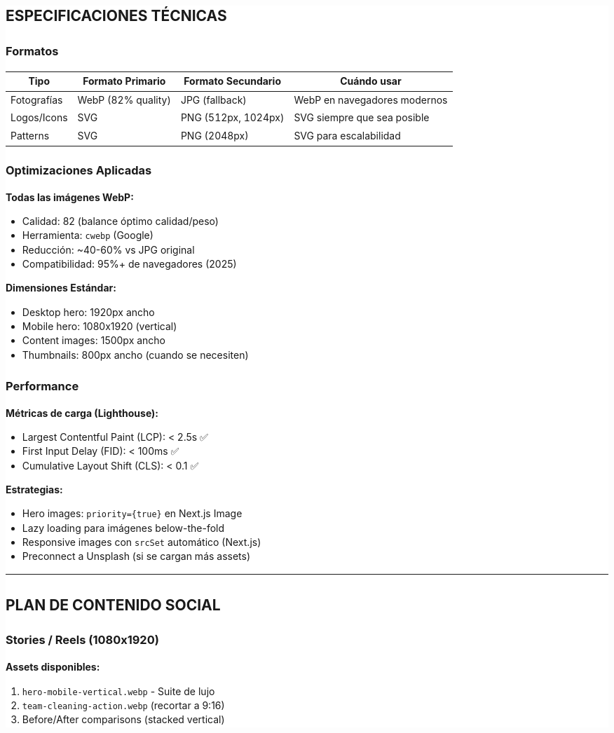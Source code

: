 
## ESPECIFICACIONES TÉCNICAS

### Formatos

| Tipo        | Formato Primario   | Formato Secundario  | Cuándo usar                  |
| ----------- | ------------------ | ------------------- | ---------------------------- |
| Fotografías | WebP (82% quality) | JPG (fallback)      | WebP en navegadores modernos |
| Logos/Icons | SVG                | PNG (512px, 1024px) | SVG siempre que sea posible  |
| Patterns    | SVG                | PNG (2048px)        | SVG para escalabilidad       |

### Optimizaciones Aplicadas

**Todas las imágenes WebP:**

- Calidad: 82 (balance óptimo calidad/peso)
- Herramienta: `cwebp` (Google)
- Reducción: ~40-60% vs JPG original
- Compatibilidad: 95%+ de navegadores (2025)

**Dimensiones Estándar:**

- Desktop hero: 1920px ancho
- Mobile hero: 1080x1920 (vertical)
- Content images: 1500px ancho
- Thumbnails: 800px ancho (cuando se necesiten)

### Performance

**Métricas de carga (Lighthouse):**

- Largest Contentful Paint (LCP): < 2.5s ✅
- First Input Delay (FID): < 100ms ✅
- Cumulative Layout Shift (CLS): < 0.1 ✅

**Estrategias:**

- Hero images: `priority={true}` en Next.js Image
- Lazy loading para imágenes below-the-fold
- Responsive images con `srcSet` automático (Next.js)
- Preconnect a Unsplash (si se cargan más assets)

---

## PLAN DE CONTENIDO SOCIAL

### Stories / Reels (1080x1920)

**Assets disponibles:**

1. `hero-mobile-vertical.webp` - Suite de lujo
2. `team-cleaning-action.webp` (recortar a 9:16)
3. Before/After comparisons (stacked vertical)
